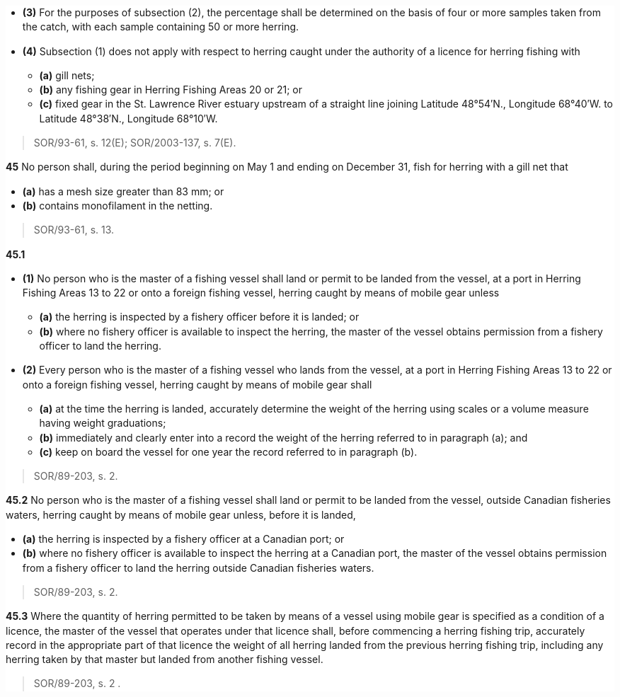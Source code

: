 - **(3)** For the purposes of subsection (2), the percentage shall be determined on the basis of four or more samples taken from the catch, with each sample containing 50 or more herring.

- **(4)** Subsection (1) does not apply with respect to herring caught under the authority of a licence for herring fishing with
	- **(a)** gill nets;
	- **(b)** any fishing gear in Herring Fishing Areas 20 or 21; or
	- **(c)** fixed gear in the St. Lawrence River estuary upstream of a straight line joining Latitude 48°54′N., Longitude 68°40′W. to Latitude 48°38′N., Longitude 68°10′W.
> SOR/93-61, s. 12(E); SOR/2003-137, s. 7(E).




**45** No person shall, during the period beginning on May 1 and ending on December 31, fish for herring with a gill net that
- **(a)** has a mesh size greater than 83 mm; or
- **(b)** contains monofilament in the netting.
> SOR/93-61, s. 13.




**45.1** 

- **(1)** No person who is the master of a fishing vessel shall land or permit to be landed from the vessel, at a port in Herring Fishing Areas 13 to 22 or onto a foreign fishing vessel, herring caught by means of mobile gear unless
	- **(a)** the herring is inspected by a fishery officer before it is landed; or
	- **(b)** where no fishery officer is available to inspect the herring, the master of the vessel obtains permission from a fishery officer to land the herring.

- **(2)** Every person who is the master of a fishing vessel who lands from the vessel, at a port in Herring Fishing Areas 13 to 22 or onto a foreign fishing vessel, herring caught by means of mobile gear shall
	- **(a)** at the time the herring is landed, accurately determine the weight of the herring using scales or a volume measure having weight graduations;
	- **(b)** immediately and clearly enter into a record the weight of the herring referred to in paragraph (a); and
	- **(c)** keep on board the vessel for one year the record referred to in paragraph (b).
> SOR/89-203, s. 2.




**45.2** No person who is the master of a fishing vessel shall land or permit to be landed from the vessel, outside Canadian fisheries waters, herring caught by means of mobile gear unless, before it is landed,
- **(a)** the herring is inspected by a fishery officer at a Canadian port; or
- **(b)** where no fishery officer is available to inspect the herring at a Canadian port, the master of the vessel obtains permission from a fishery officer to land the herring outside Canadian fisheries waters.
> SOR/89-203, s. 2.




**45.3** Where the quantity of herring permitted to be taken by means of a vessel using mobile gear is specified as a condition of a licence, the master of the vessel that operates under that licence shall, before commencing a herring fishing trip, accurately record in the appropriate part of that licence the weight of all herring landed from the previous herring fishing trip, including any herring taken by that master but landed from another fishing vessel.
> SOR/89-203, s. 2 .
